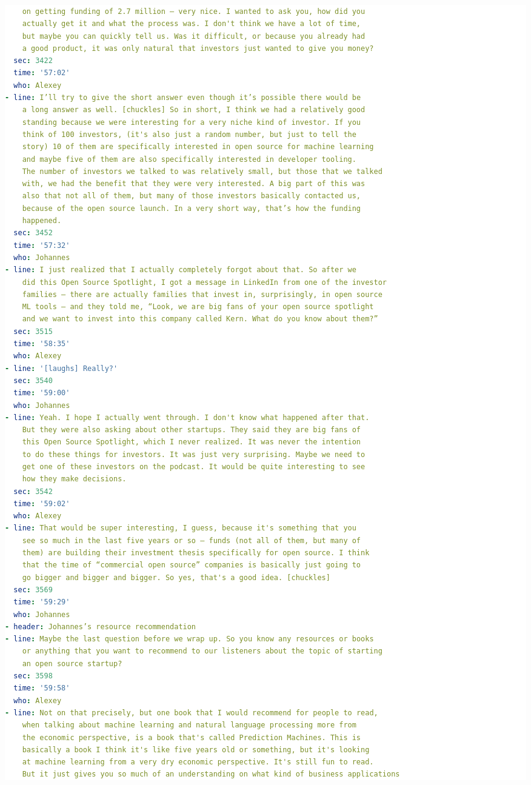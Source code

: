 ```yaml
    on getting funding of 2.7 million – very nice. I wanted to ask you, how did you
    actually get it and what the process was. I don't think we have a lot of time,
    but maybe you can quickly tell us. Was it difficult, or because you already had
    a good product, it was only natural that investors just wanted to give you money?
  sec: 3422
  time: '57:02'
  who: Alexey
- line: I’ll try to give the short answer even though it’s possible there would be
    a long answer as well. [chuckles] So in short, I think we had a relatively good
    standing because we were interesting for a very niche kind of investor. If you
    think of 100 investors, (it's also just a random number, but just to tell the
    story) 10 of them are specifically interested in open source for machine learning
    and maybe five of them are also specifically interested in developer tooling.
    The number of investors we talked to was relatively small, but those that we talked
    with, we had the benefit that they were very interested. A big part of this was
    also that not all of them, but many of those investors basically contacted us,
    because of the open source launch. In a very short way, that’s how the funding
    happened.
  sec: 3452
  time: '57:32'
  who: Johannes
- line: I just realized that I actually completely forgot about that. So after we
    did this Open Source Spotlight, I got a message in LinkedIn from one of the investor
    families – there are actually families that invest in, surprisingly, in open source
    ML tools – and they told me, “Look, we are big fans of your open source spotlight
    and we want to invest into this company called Kern. What do you know about them?”
  sec: 3515
  time: '58:35'
  who: Alexey
- line: '[laughs] Really?'
  sec: 3540
  time: '59:00'
  who: Johannes
- line: Yeah. I hope I actually went through. I don't know what happened after that.
    But they were also asking about other startups. They said they are big fans of
    this Open Source Spotlight, which I never realized. It was never the intention
    to do these things for investors. It was just very surprising. Maybe we need to
    get one of these investors on the podcast. It would be quite interesting to see
    how they make decisions.
  sec: 3542
  time: '59:02'
  who: Alexey
- line: That would be super interesting, I guess, because it's something that you
    see so much in the last five years or so – funds (not all of them, but many of
    them) are building their investment thesis specifically for open source. I think
    that the time of “commercial open source” companies is basically just going to
    go bigger and bigger and bigger. So yes, that's a good idea. [chuckles]
  sec: 3569
  time: '59:29'
  who: Johannes
- header: Johannes’s resource recommendation
- line: Maybe the last question before we wrap up. So you know any resources or books
    or anything that you want to recommend to our listeners about the topic of starting
    an open source startup?
  sec: 3598
  time: '59:58'
  who: Alexey
- line: Not on that precisely, but one book that I would recommend for people to read,
    when talking about machine learning and natural language processing more from
    the economic perspective, is a book that's called Prediction Machines. This is
    basically a book I think it's like five years old or something, but it's looking
    at machine learning from a very dry economic perspective. It's still fun to read.
    But it just gives you so much of an understanding on what kind of business applications
```